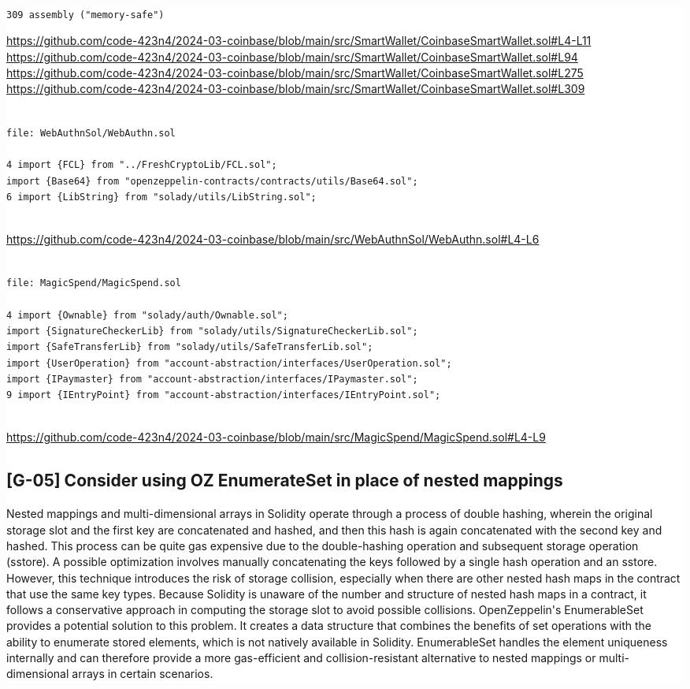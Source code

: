 ```solidity
309 assembly ("memory-safe")
```
https://github.com/code-423n4/2024-03-coinbase/blob/main/src/SmartWallet/CoinbaseSmartWallet.sol#L4-L11
https://github.com/code-423n4/2024-03-coinbase/blob/main/src/SmartWallet/CoinbaseSmartWallet.sol#L94
https://github.com/code-423n4/2024-03-coinbase/blob/main/src/SmartWallet/CoinbaseSmartWallet.sol#L275
https://github.com/code-423n4/2024-03-coinbase/blob/main/src/SmartWallet/CoinbaseSmartWallet.sol#L309

```solidity

file: WebAuthnSol/WebAuthn.sol

4 import {FCL} from "../FreshCryptoLib/FCL.sol";
import {Base64} from "openzeppelin-contracts/contracts/utils/Base64.sol";
6 import {LibString} from "solady/utils/LibString.sol";


```
https://github.com/code-423n4/2024-03-coinbase/blob/main/src/WebAuthnSol/WebAuthn.sol#L4-L6

```solidity

file: MagicSpend/MagicSpend.sol

4 import {Ownable} from "solady/auth/Ownable.sol";
import {SignatureCheckerLib} from "solady/utils/SignatureCheckerLib.sol";
import {SafeTransferLib} from "solady/utils/SafeTransferLib.sol";
import {UserOperation} from "account-abstraction/interfaces/UserOperation.sol";
import {IPaymaster} from "account-abstraction/interfaces/IPaymaster.sol";
9 import {IEntryPoint} from "account-abstraction/interfaces/IEntryPoint.sol";


```
https://github.com/code-423n4/2024-03-coinbase/blob/main/src/MagicSpend/MagicSpend.sol#L4-L9

## [G-05] Consider using OZ EnumerateSet in place of nested mappings
Nested mappings and multi-dimensional arrays in Solidity operate through a process of double hashing, wherein the original storage slot and the first key are concatenated and hashed, and then this hash is again concatenated with the second key and hashed. This process can be quite gas expensive due to the double-hashing operation and subsequent storage operation (sstore).
A possible optimization involves manually concatenating the keys followed by a single hash operation and an sstore. However, this technique introduces the risk of storage collision, especially when there are other nested hash maps in the contract that use the same key types. Because Solidity is unaware of the number and structure of nested hash maps in a contract, it follows a conservative approach in computing the storage slot to avoid possible collisions.
OpenZeppelin's EnumerableSet provides a potential solution to this problem. It creates a data structure that combines the benefits of set operations with the ability to enumerate stored elements, which is not natively available in Solidity. EnumerableSet handles the element uniqueness internally and can therefore provide a more gas-efficient and collision-resistant alternative to nested mappings or multi-dimensional arrays in certain scenarios.
